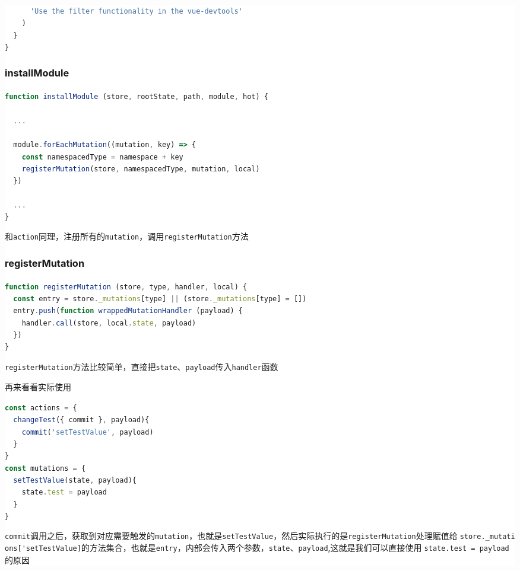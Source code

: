 ```js
      'Use the filter functionality in the vue-devtools'
    )
  }
}
``` 
### installModule

```js
function installModule (store, rootState, path, module, hot) {

  ...

  module.forEachMutation((mutation, key) => {
    const namespacedType = namespace + key
    registerMutation(store, namespacedType, mutation, local)
  })

  ...
}

```
和`action`同理，注册所有的`mutation`，调用`registerMutation`方法

### registerMutation

```js
function registerMutation (store, type, handler, local) {
  const entry = store._mutations[type] || (store._mutations[type] = [])
  entry.push(function wrappedMutationHandler (payload) {
    handler.call(store, local.state, payload)
  })
}
```
`registerMutation`方法比较简单，直接把`state`、`payload`传入`handler`函数


再来看看实际使用
```js
const actions = {
  changeTest({ commit }, payload){
    commit('setTestValue', payload)
  }
}
const mutations = {
  setTestValue(state, payload){
    state.test = payload
  }
}
```
`commit`调用之后，获取到对应需要触发的`mutation`，也就是`setTestValue`，然后实际执行的是`registerMutation`处理赋值给 `store._mutations['setTestValue]`的方法集合，也就是`entry`，内部会传入两个参数，`state`、`payload`,这就是我们可以直接使用 `state.test = payload` 的原因

